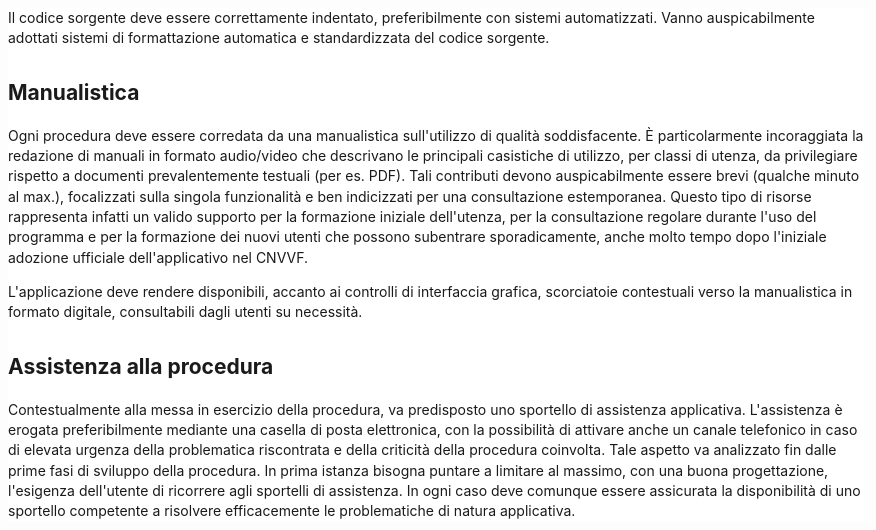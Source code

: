 Il codice sorgente deve essere correttamente indentato, preferibilmente con sistemi automatizzati. Vanno auspicabilmente adottati sistemi di formattazione automatica e standardizzata del codice sorgente.

## Manualistica

Ogni procedura deve essere corredata da una manualistica sull'utilizzo di qualità soddisfacente. È particolarmente incoraggiata la redazione di manuali in formato audio/video che descrivano le principali casistiche di utilizzo, per classi di utenza, da privilegiare rispetto a documenti prevalentemente testuali (per es. PDF). Tali contributi devono auspicabilmente essere brevi (qualche minuto al max.), focalizzati sulla singola funzionalità e ben indicizzati per una consultazione estemporanea. Questo tipo di risorse rappresenta infatti un valido supporto per la formazione iniziale dell'utenza, per la consultazione regolare durante l'uso del programma e per la formazione dei nuovi utenti che possono subentrare sporadicamente, anche molto tempo dopo l'iniziale adozione ufficiale dell'applicativo nel CNVVF.

L'applicazione deve rendere disponibili, accanto ai controlli di interfaccia grafica, scorciatoie contestuali verso la manualistica in formato digitale, consultabili dagli utenti su necessità.

## Assistenza alla procedura

Contestualmente alla messa in esercizio della procedura, va predisposto uno sportello di assistenza applicativa. L'assistenza è erogata preferibilmente mediante una casella di posta elettronica, con la possibilità di attivare anche un canale telefonico in caso di elevata urgenza della problematica riscontrata e della criticità della procedura coinvolta. Tale aspetto va analizzato fin dalle prime fasi di sviluppo della procedura. In prima istanza bisogna puntare a limitare al massimo, con una buona progettazione, l'esigenza dell'utente di ricorrere agli sportelli di assistenza. In ogni caso deve comunque essere assicurata la disponibilità di uno sportello competente a risolvere efficacemente le problematiche di natura applicativa.

